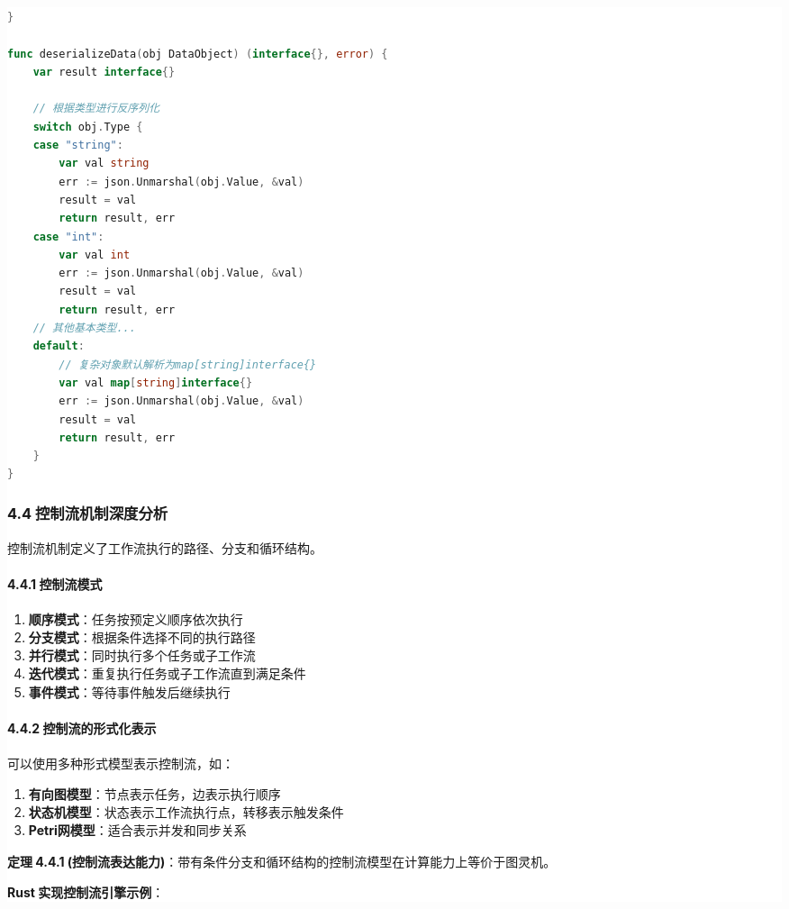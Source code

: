 ```go
}

func deserializeData(obj DataObject) (interface{}, error) {
    var result interface{}
  
    // 根据类型进行反序列化
    switch obj.Type {
    case "string":
        var val string
        err := json.Unmarshal(obj.Value, &val)
        result = val
        return result, err
    case "int":
        var val int
        err := json.Unmarshal(obj.Value, &val)
        result = val
        return result, err
    // 其他基本类型...
    default:
        // 复杂对象默认解析为map[string]interface{}
        var val map[string]interface{}
        err := json.Unmarshal(obj.Value, &val)
        result = val
        return result, err
    }
}

```

### 4.4 控制流机制深度分析

控制流机制定义了工作流执行的路径、分支和循环结构。

#### 4.4.1 控制流模式

1. **顺序模式**：任务按预定义顺序依次执行
2. **分支模式**：根据条件选择不同的执行路径
3. **并行模式**：同时执行多个任务或子工作流
4. **迭代模式**：重复执行任务或子工作流直到满足条件
5. **事件模式**：等待事件触发后继续执行

#### 4.4.2 控制流的形式化表示

可以使用多种形式模型表示控制流，如：

1. **有向图模型**：节点表示任务，边表示执行顺序
2. **状态机模型**：状态表示工作流执行点，转移表示触发条件
3. **Petri网模型**：适合表示并发和同步关系

**定理 4.4.1 (控制流表达能力)**：带有条件分支和循环结构的控制流模型在计算能力上等价于图灵机。

**Rust 实现控制流引擎示例**：
